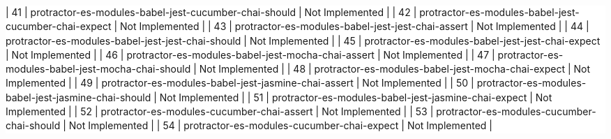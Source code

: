 | 41  | protractor-es-modules-babel-jest-cucumber-chai-should                                                                                                                                                                                                                                                                                                                                                          | Not Implemented |
| 42  | protractor-es-modules-babel-jest-cucumber-chai-expect                                                                                                                                                                                                                                                                                                                                                          | Not Implemented |
| 43  | protractor-es-modules-babel-jest-jest-chai-assert                                                                                                                                                                                                                                                                                                                                                              | Not Implemented |
| 44  | protractor-es-modules-babel-jest-jest-chai-should                                                                                                                                                                                                                                                                                                                                                              | Not Implemented |
| 45  | protractor-es-modules-babel-jest-jest-chai-expect                                                                                                                                                                                                                                                                                                                                                              | Not Implemented |
| 46  | protractor-es-modules-babel-jest-mocha-chai-assert                                                                                                                                                                                                                                                                                                                                                             | Not Implemented |
| 47  | protractor-es-modules-babel-jest-mocha-chai-should                                                                                                                                                                                                                                                                                                                                                             | Not Implemented |
| 48  | protractor-es-modules-babel-jest-mocha-chai-expect                                                                                                                                                                                                                                                                                                                                                             | Not Implemented |
| 49  | protractor-es-modules-babel-jest-jasmine-chai-assert                                                                                                                                                                                                                                                                                                                                                           | Not Implemented |
| 50  | protractor-es-modules-babel-jest-jasmine-chai-should                                                                                                                                                                                                                                                                                                                                                           | Not Implemented |
| 51  | protractor-es-modules-babel-jest-jasmine-chai-expect                                                                                                                                                                                                                                                                                                                                                           | Not Implemented |
| 52  | protractor-es-modules-cucumber-chai-assert                                                                                                                                                                                                                                                                                                                                                                     | Not Implemented |
| 53  | protractor-es-modules-cucumber-chai-should                                                                                                                                                                                                                                                                                                                                                                     | Not Implemented |
| 54  | protractor-es-modules-cucumber-chai-expect                                                                                                                                                                                                                                                                                                                                                                     | Not Implemented |